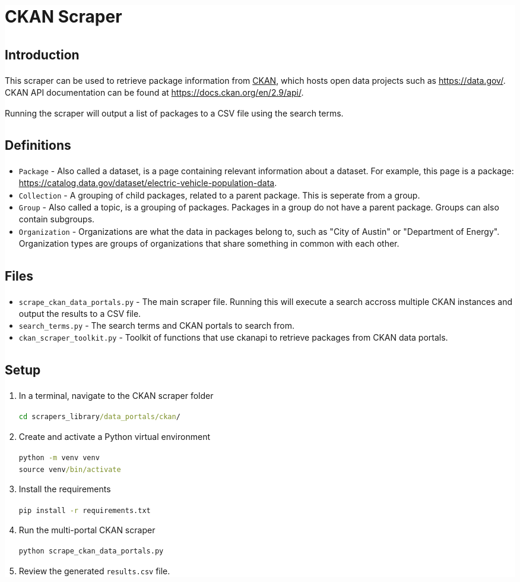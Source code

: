 # CKAN Scraper

## Introduction

This scraper can be used to retrieve package information from [CKAN](https://ckan.org/), which hosts open data projects such as <https://data.gov/>. CKAN API documentation can be found at <https://docs.ckan.org/en/2.9/api/>.

Running the scraper will output a list of packages to a CSV file using the search terms.

## Definitions

* `Package` - Also called a dataset, is a page containing relevant information about a dataset. For example, this page is a package: <https://catalog.data.gov/dataset/electric-vehicle-population-data>.
* `Collection` - A grouping of child packages, related to a parent package. This is seperate from a group.
* `Group` - Also called a topic, is a grouping of packages. Packages in a group do not have a parent package. Groups can also contain subgroups.
* `Organization` - Organizations are what the data in packages belong to, such as "City of Austin" or "Department of Energy". Organization types are groups of organizations that share something in common with each other.

## Files

* `scrape_ckan_data_portals.py` - The main scraper file. Running this will execute a search accross multiple CKAN instances and output the results to a CSV file.
* `search_terms.py` - The search terms and CKAN portals to search from.
* `ckan_scraper_toolkit.py` - Toolkit of functions that use ckanapi to retrieve packages from CKAN data portals.

## Setup

1. In a terminal, navigate to the CKAN scraper folder
    ```cmd
    cd scrapers_library/data_portals/ckan/
    ```
2. Create and activate a Python virtual environment
    ```cmd
    python -m venv venv
    source venv/bin/activate
    ```

3. Install the requirements
    ```cmd
    pip install -r requirements.txt
    ```
4. Run the multi-portal CKAN scraper
    ```cmd
    python scrape_ckan_data_portals.py
    ```
5. Review the generated `results.csv` file.
